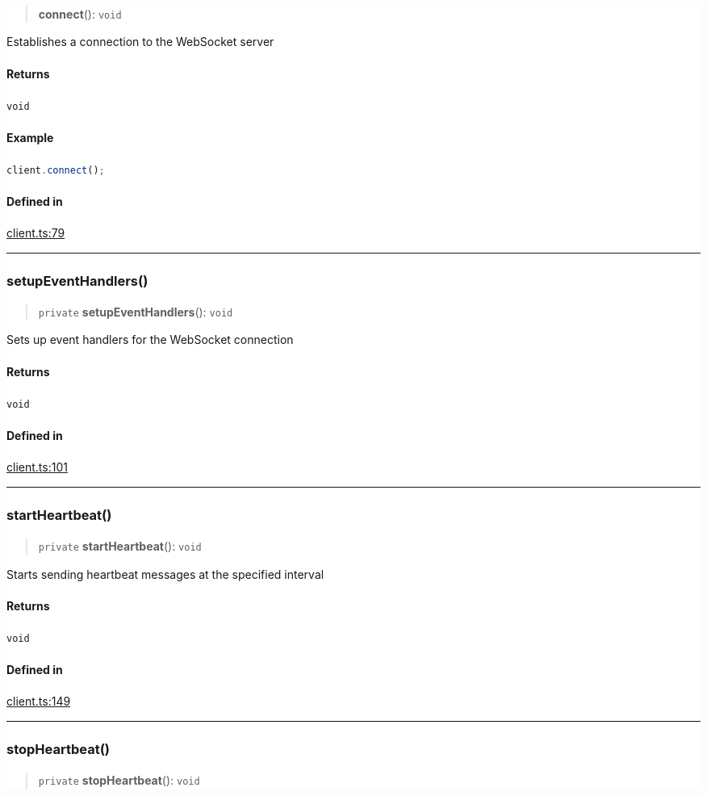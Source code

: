 > **connect**(): `void`

Establishes a connection to the WebSocket server

#### Returns

`void`

#### Example

```typescript
client.connect();
```

#### Defined in

[client.ts:79](https://github.com/HumanjavaEnterprises/nostr-websocket-utils/blob/main/src/client.ts#L79)

***

### setupEventHandlers()

> `private` **setupEventHandlers**(): `void`

Sets up event handlers for the WebSocket connection

#### Returns

`void`

#### Defined in

[client.ts:101](https://github.com/HumanjavaEnterprises/nostr-websocket-utils/blob/main/src/client.ts#L101)

***

### startHeartbeat()

> `private` **startHeartbeat**(): `void`

Starts sending heartbeat messages at the specified interval

#### Returns

`void`

#### Defined in

[client.ts:149](https://github.com/HumanjavaEnterprises/nostr-websocket-utils/blob/main/src/client.ts#L149)

***

### stopHeartbeat()

> `private` **stopHeartbeat**(): `void`
